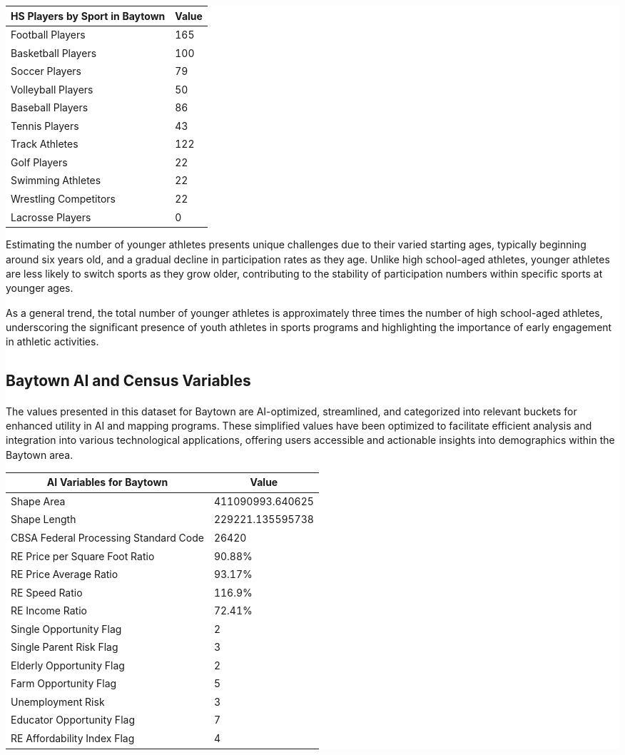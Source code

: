 | HS Players by Sport in Baytown | Value |
|-------------|-------|
| Football Players | 165 |
| Basketball Players | 100 |
| Soccer Players | 79 |
| Volleyball Players | 50 |
| Baseball Players | 86 |
| Tennis Players | 43 |
| Track Athletes | 122 |
| Golf Players | 22 |
| Swimming Athletes | 22 |
| Wrestling Competitors | 22 |
| Lacrosse Players | 0 |

Estimating the number of younger athletes presents unique challenges due to their varied starting ages, typically beginning around six years old, and a gradual decline in participation rates as they age. Unlike high school-aged athletes, younger athletes are less likely to switch sports as they grow older, contributing to the stability of participation numbers within specific sports at younger ages.  

As a general trend, the total number of younger athletes is approximately three times the number of high school-aged athletes, underscoring the significant presence of youth athletes in sports programs and highlighting the importance of early engagement in athletic activities.

## Baytown AI and Census Variables

The values presented in this dataset for Baytown are AI-optimized, streamlined, and categorized into relevant buckets for enhanced utility in AI and mapping programs. These simplified values have been optimized to facilitate efficient analysis and integration into various technological applications, offering users accessible and actionable insights into demographics within the Baytown area.

| AI Variables for Baytown | Value |
|-------------|-------|
| Shape Area | 411090993.640625 |
| Shape Length | 229221.135595738 |
| CBSA Federal Processing Standard Code | 26420 |
| RE Price per Square Foot Ratio | 90.88% |
| RE Price Average Ratio | 93.17% |
| RE Speed Ratio | 116.9% |
| RE Income Ratio | 72.41% |
| Single Opportunity Flag | 2 |
| Single Parent Risk Flag | 3 |
| Elderly Opportunity Flag | 2 |
| Farm Opportunity Flag | 5 |
| Unemployment Risk | 3 |
| Educator Opportunity Flag | 7 |
| RE Affordability Index Flag | 4 |